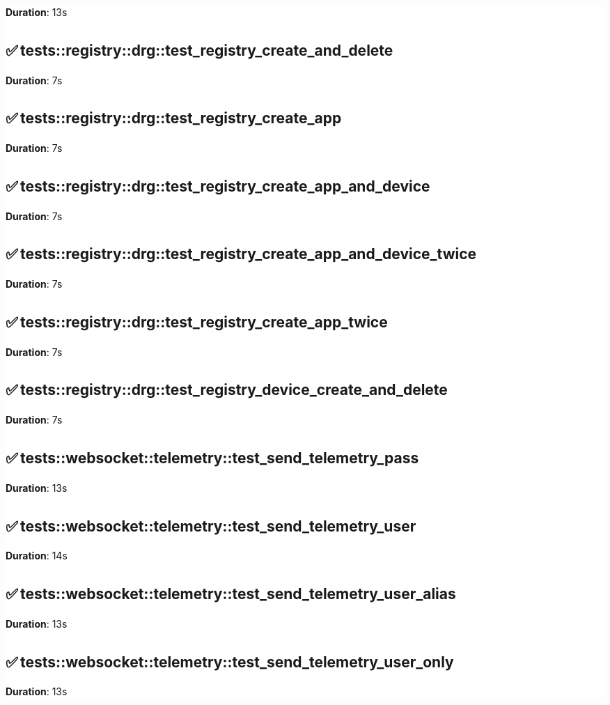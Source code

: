**Duration**: 13s

## ✅ tests::registry::drg::test_registry_create_and_delete

**Duration**: 7s

## ✅ tests::registry::drg::test_registry_create_app

**Duration**: 7s

## ✅ tests::registry::drg::test_registry_create_app_and_device

**Duration**: 7s

## ✅ tests::registry::drg::test_registry_create_app_and_device_twice

**Duration**: 7s

## ✅ tests::registry::drg::test_registry_create_app_twice

**Duration**: 7s

## ✅ tests::registry::drg::test_registry_device_create_and_delete

**Duration**: 7s

## ✅ tests::websocket::telemetry::test_send_telemetry_pass

**Duration**: 13s

## ✅ tests::websocket::telemetry::test_send_telemetry_user

**Duration**: 14s

## ✅ tests::websocket::telemetry::test_send_telemetry_user_alias

**Duration**: 13s

## ✅ tests::websocket::telemetry::test_send_telemetry_user_only

**Duration**: 13s
